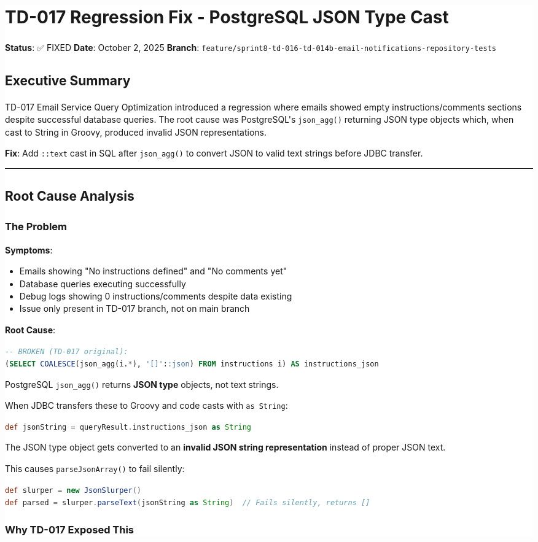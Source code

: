 # TD-017 Regression Fix - PostgreSQL JSON Type Cast

**Status**: ✅ FIXED
**Date**: October 2, 2025
**Branch**: `feature/sprint8-td-016-td-014b-email-notifications-repository-tests`

## Executive Summary

TD-017 Email Service Query Optimization introduced a regression where emails showed empty instructions/comments sections despite successful database queries. The root cause was PostgreSQL's `json_agg()` returning JSON type objects which, when cast to String in Groovy, produced invalid JSON representations.

**Fix**: Add `::text` cast in SQL after `json_agg()` to convert JSON to valid text strings before JDBC transfer.

---

## Root Cause Analysis

### The Problem

**Symptoms**:

- Emails showing "No instructions defined" and "No comments yet"
- Database queries executing successfully
- Debug logs showing 0 instructions/comments despite data existing
- Issue only present in TD-017 branch, not on main branch

**Root Cause**:

```sql
-- BROKEN (TD-017 original):
(SELECT COALESCE(json_agg(i.*), '[]'::json) FROM instructions i) AS instructions_json
```

PostgreSQL `json_agg()` returns **JSON type** objects, not text strings.

When JDBC transfers these to Groovy and code casts with `as String`:

```groovy
def jsonString = queryResult.instructions_json as String
```

The JSON type object gets converted to an **invalid JSON string representation** instead of proper JSON text.

This causes `parseJsonArray()` to fail silently:

```groovy
def slurper = new JsonSlurper()
def parsed = slurper.parseText(jsonString as String)  // Fails silently, returns []
```

### Why TD-017 Exposed This
